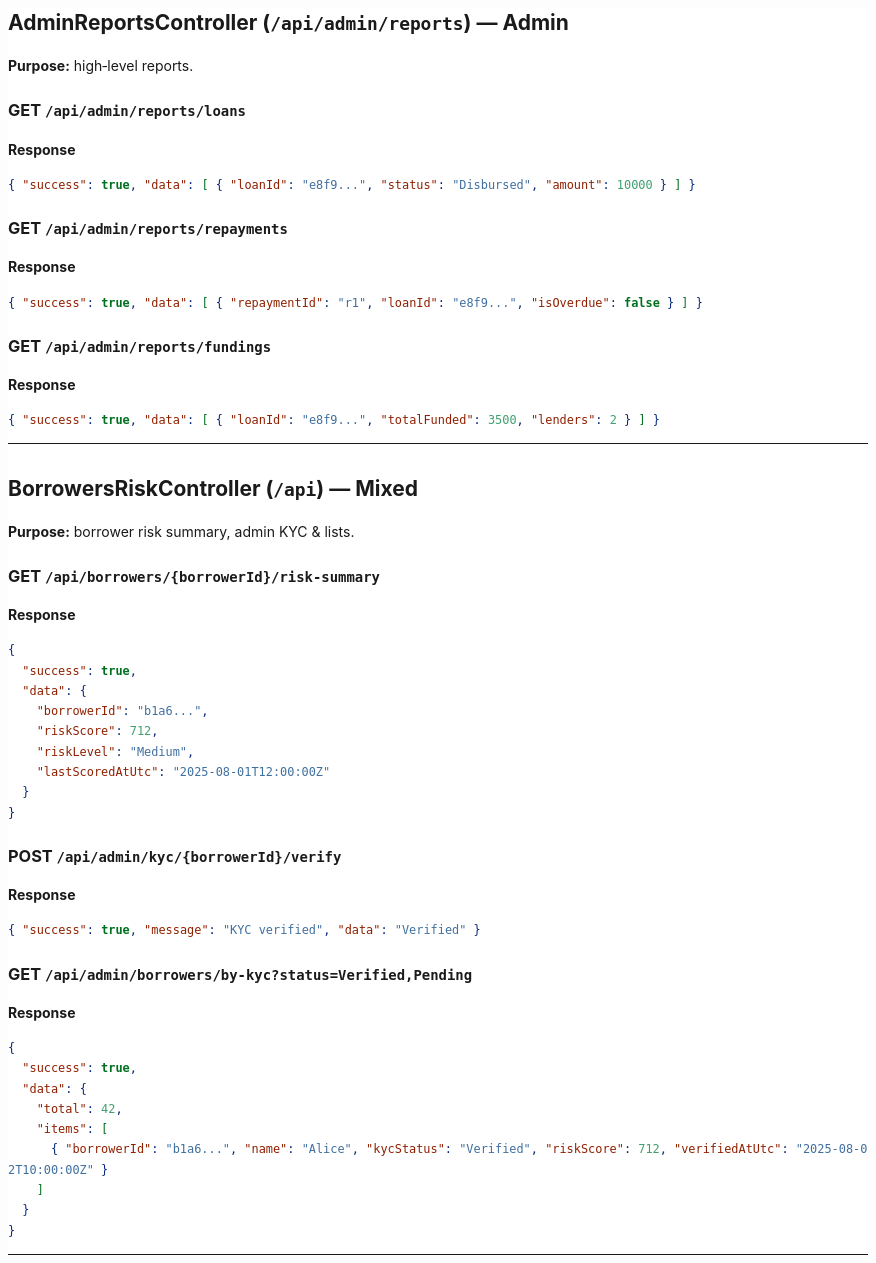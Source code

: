 ## AdminReportsController (`/api/admin/reports`) — Admin
**Purpose:** high‑level reports.

### GET `/api/admin/reports/loans`
**Response**
```json
{ "success": true, "data": [ { "loanId": "e8f9...", "status": "Disbursed", "amount": 10000 } ] }
```

### GET `/api/admin/reports/repayments`
**Response**
```json
{ "success": true, "data": [ { "repaymentId": "r1", "loanId": "e8f9...", "isOverdue": false } ] }
```

### GET `/api/admin/reports/fundings`
**Response**
```json
{ "success": true, "data": [ { "loanId": "e8f9...", "totalFunded": 3500, "lenders": 2 } ] }
```

---

## BorrowersRiskController (`/api`) — Mixed
**Purpose:** borrower risk summary, admin KYC & lists.

### GET `/api/borrowers/{borrowerId}/risk-summary`
**Response**
```json
{
  "success": true,
  "data": {
    "borrowerId": "b1a6...",
    "riskScore": 712,
    "riskLevel": "Medium",
    "lastScoredAtUtc": "2025-08-01T12:00:00Z"
  }
}
```

### POST `/api/admin/kyc/{borrowerId}/verify`
**Response**
```json
{ "success": true, "message": "KYC verified", "data": "Verified" }
```

### GET `/api/admin/borrowers/by-kyc?status=Verified,Pending`
**Response**
```json
{
  "success": true,
  "data": {
    "total": 42,
    "items": [
      { "borrowerId": "b1a6...", "name": "Alice", "kycStatus": "Verified", "riskScore": 712, "verifiedAtUtc": "2025-08-02T10:00:00Z" }
    ]
  }
}
```

---